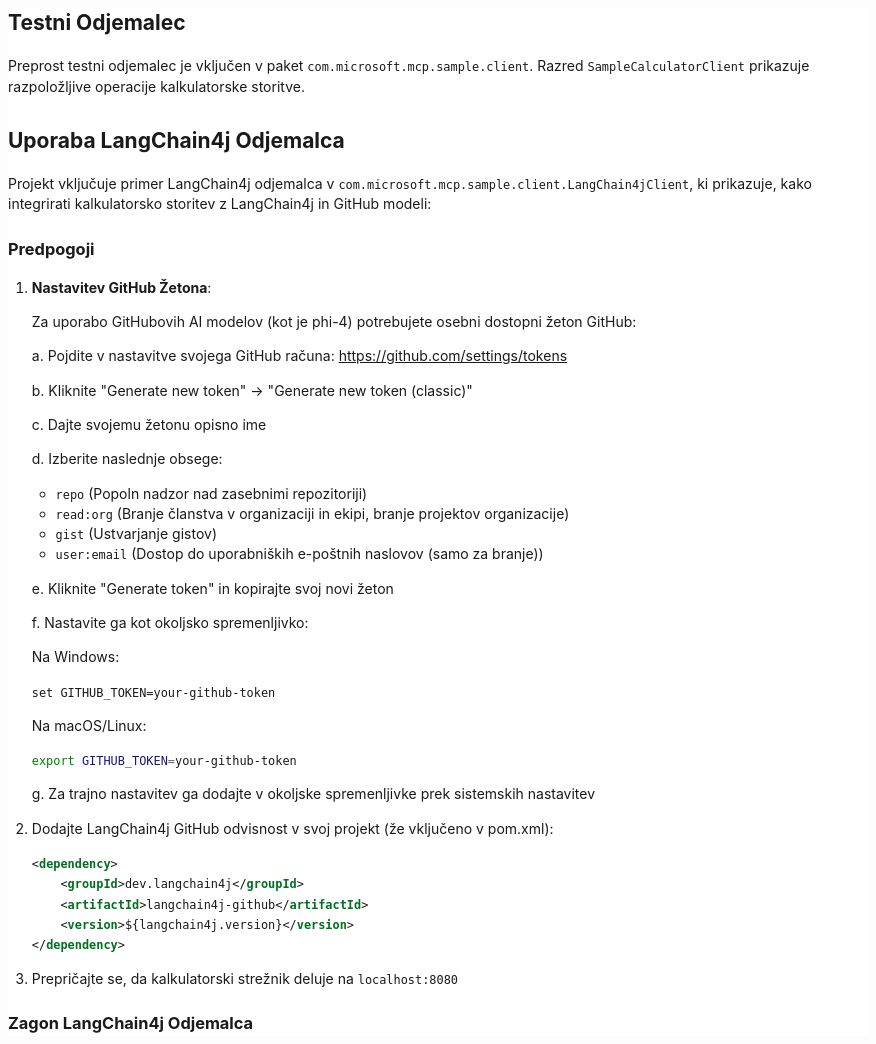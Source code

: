 ## Testni Odjemalec

Preprost testni odjemalec je vključen v paket `com.microsoft.mcp.sample.client`. Razred `SampleCalculatorClient` prikazuje razpoložljive operacije kalkulatorske storitve.

## Uporaba LangChain4j Odjemalca

Projekt vključuje primer LangChain4j odjemalca v `com.microsoft.mcp.sample.client.LangChain4jClient`, ki prikazuje, kako integrirati kalkulatorsko storitev z LangChain4j in GitHub modeli:

### Predpogoji

1. **Nastavitev GitHub Žetona**:

   Za uporabo GitHubovih AI modelov (kot je phi-4) potrebujete osebni dostopni žeton GitHub:

   a. Pojdite v nastavitve svojega GitHub računa: https://github.com/settings/tokens
   
   b. Kliknite "Generate new token" → "Generate new token (classic)"
   
   c. Dajte svojemu žetonu opisno ime
   
   d. Izberite naslednje obsege:
      - `repo` (Popoln nadzor nad zasebnimi repozitoriji)
      - `read:org` (Branje članstva v organizaciji in ekipi, branje projektov organizacije)
      - `gist` (Ustvarjanje gistov)
      - `user:email` (Dostop do uporabniških e-poštnih naslovov (samo za branje))
   
   e. Kliknite "Generate token" in kopirajte svoj novi žeton
   
   f. Nastavite ga kot okoljsko spremenljivko:
      
      Na Windows:
      ```
      set GITHUB_TOKEN=your-github-token
      ```
      
      Na macOS/Linux:
      ```bash
      export GITHUB_TOKEN=your-github-token
      ```

   g. Za trajno nastavitev ga dodajte v okoljske spremenljivke prek sistemskih nastavitev

2. Dodajte LangChain4j GitHub odvisnost v svoj projekt (že vključeno v pom.xml):
   ```xml
   <dependency>
       <groupId>dev.langchain4j</groupId>
       <artifactId>langchain4j-github</artifactId>
       <version>${langchain4j.version}</version>
   </dependency>
   ```

3. Prepričajte se, da kalkulatorski strežnik deluje na `localhost:8080`

### Zagon LangChain4j Odjemalca
